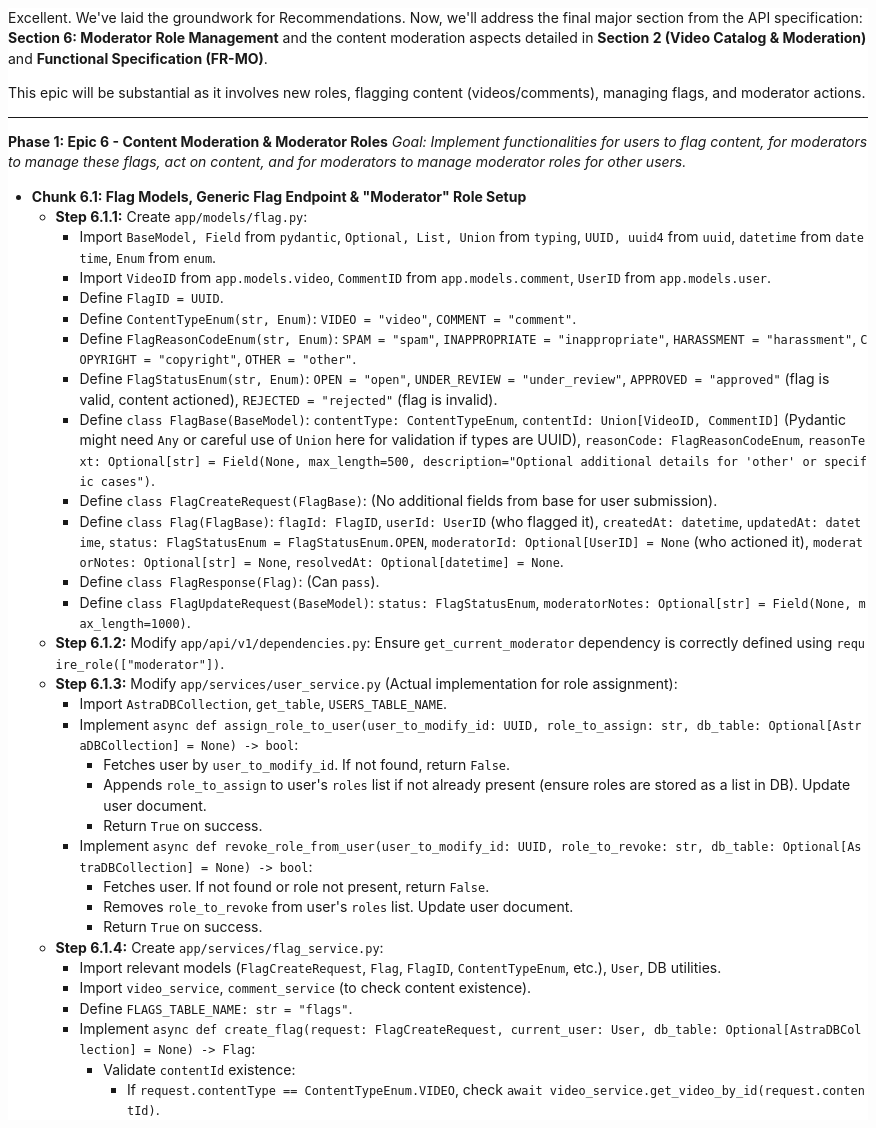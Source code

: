 Excellent. We've laid the groundwork for Recommendations. Now, we'll address the final major section from the API specification: **Section 6: Moderator Role Management** and the content moderation aspects detailed in **Section 2 (Video Catalog & Moderation)** and **Functional Specification (FR-MO)**.

This epic will be substantial as it involves new roles, flagging content (videos/comments), managing flags, and moderator actions.

---

**Phase 1: Epic 6 - Content Moderation & Moderator Roles**
*Goal: Implement functionalities for users to flag content, for moderators to manage these flags, act on content, and for moderators to manage moderator roles for other users.*

  *   **Chunk 6.1: Flag Models, Generic Flag Endpoint & "Moderator" Role Setup**
      *   **Step 6.1.1:** Create `app/models/flag.py`:
          *   Import `BaseModel, Field` from `pydantic`, `Optional, List, Union` from `typing`, `UUID, uuid4` from `uuid`, `datetime` from `datetime`, `Enum` from `enum`.
          *   Import `VideoID` from `app.models.video`, `CommentID` from `app.models.comment`, `UserID` from `app.models.user`.
          *   Define `FlagID = UUID`.
          *   Define `ContentTypeEnum(str, Enum)`: `VIDEO = "video"`, `COMMENT = "comment"`.
          *   Define `FlagReasonCodeEnum(str, Enum)`: `SPAM = "spam"`, `INAPPROPRIATE = "inappropriate"`, `HARASSMENT = "harassment"`, `COPYRIGHT = "copyright"`, `OTHER = "other"`.
          *   Define `FlagStatusEnum(str, Enum)`: `OPEN = "open"`, `UNDER_REVIEW = "under_review"`, `APPROVED = "approved"` (flag is valid, content actioned), `REJECTED = "rejected"` (flag is invalid).
          *   Define `class FlagBase(BaseModel)`: `contentType: ContentTypeEnum`, `contentId: Union[VideoID, CommentID]` (Pydantic might need `Any` or careful use of `Union` here for validation if types are UUID), `reasonCode: FlagReasonCodeEnum`, `reasonText: Optional[str] = Field(None, max_length=500, description="Optional additional details for 'other' or specific cases")`.
          *   Define `class FlagCreateRequest(FlagBase)`: (No additional fields from base for user submission).
          *   Define `class Flag(FlagBase)`: `flagId: FlagID`, `userId: UserID` (who flagged it), `createdAt: datetime`, `updatedAt: datetime`, `status: FlagStatusEnum = FlagStatusEnum.OPEN`, `moderatorId: Optional[UserID] = None` (who actioned it), `moderatorNotes: Optional[str] = None`, `resolvedAt: Optional[datetime] = None`.
          *   Define `class FlagResponse(Flag)`: (Can `pass`).
          *   Define `class FlagUpdateRequest(BaseModel)`: `status: FlagStatusEnum`, `moderatorNotes: Optional[str] = Field(None, max_length=1000)`.
      *   **Step 6.1.2:** Modify `app/api/v1/dependencies.py`: Ensure `get_current_moderator` dependency is correctly defined using `require_role(["moderator"])`.
      *   **Step 6.1.3:** Modify `app/services/user_service.py` (Actual implementation for role assignment):
          *   Import `AstraDBCollection`, `get_table`, `USERS_TABLE_NAME`.
          *   Implement `async def assign_role_to_user(user_to_modify_id: UUID, role_to_assign: str, db_table: Optional[AstraDBCollection] = None) -> bool`:
              *   Fetches user by `user_to_modify_id`. If not found, return `False`.
              *   Appends `role_to_assign` to user's `roles` list if not already present (ensure roles are stored as a list in DB). Update user document.
              *   Return `True` on success.
          *   Implement `async def revoke_role_from_user(user_to_modify_id: UUID, role_to_revoke: str, db_table: Optional[AstraDBCollection] = None) -> bool`:
              *   Fetches user. If not found or role not present, return `False`.
              *   Removes `role_to_revoke` from user's `roles` list. Update user document.
              *   Return `True` on success.
      *   **Step 6.1.4:** Create `app/services/flag_service.py`:
          *   Import relevant models (`FlagCreateRequest`, `Flag`, `FlagID`, `ContentTypeEnum`, etc.), `User`, DB utilities.
          *   Import `video_service`, `comment_service` (to check content existence).
          *   Define `FLAGS_TABLE_NAME: str = "flags"`.
          *   Implement `async def create_flag(request: FlagCreateRequest, current_user: User, db_table: Optional[AstraDBCollection] = None) -> Flag`:
              *   Validate `contentId` existence:
                  *   If `request.contentType == ContentTypeEnum.VIDEO`, check `await video_service.get_video_by_id(request.contentId)`.